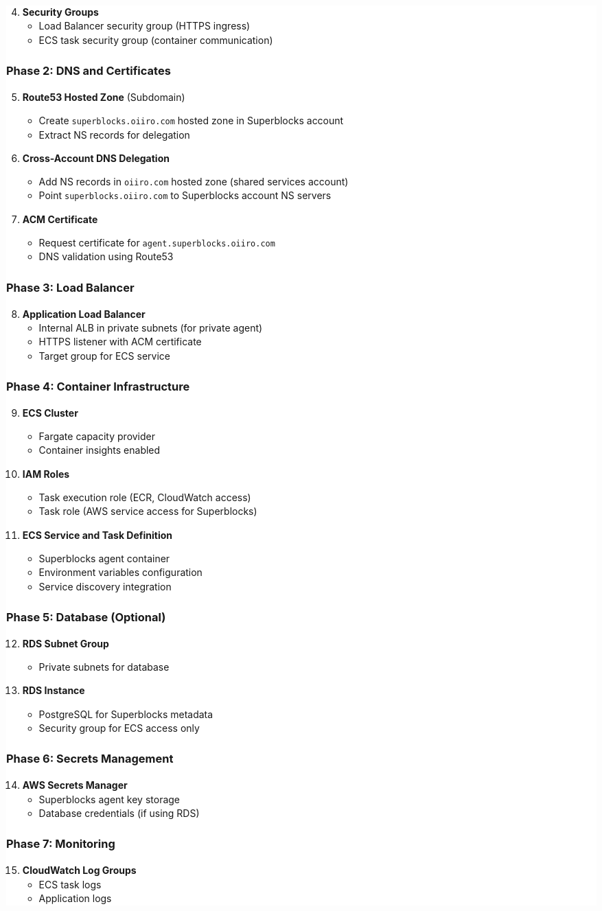 4. **Security Groups**
   - Load Balancer security group (HTTPS ingress)
   - ECS task security group (container communication)

### Phase 2: DNS and Certificates
5. **Route53 Hosted Zone** (Subdomain)
   - Create `superblocks.oiiro.com` hosted zone in Superblocks account
   - Extract NS records for delegation

6. **Cross-Account DNS Delegation**
   - Add NS records in `oiiro.com` hosted zone (shared services account)
   - Point `superblocks.oiiro.com` to Superblocks account NS servers

7. **ACM Certificate**
   - Request certificate for `agent.superblocks.oiiro.com`
   - DNS validation using Route53

### Phase 3: Load Balancer
8. **Application Load Balancer**
   - Internal ALB in private subnets (for private agent)
   - HTTPS listener with ACM certificate
   - Target group for ECS service

### Phase 4: Container Infrastructure
9. **ECS Cluster**
   - Fargate capacity provider
   - Container insights enabled

10. **IAM Roles**
    - Task execution role (ECR, CloudWatch access)
    - Task role (AWS service access for Superblocks)

11. **ECS Service and Task Definition**
    - Superblocks agent container
    - Environment variables configuration
    - Service discovery integration

### Phase 5: Database (Optional)
12. **RDS Subnet Group**
    - Private subnets for database

13. **RDS Instance**
    - PostgreSQL for Superblocks metadata
    - Security group for ECS access only

### Phase 6: Secrets Management
14. **AWS Secrets Manager**
    - Superblocks agent key storage
    - Database credentials (if using RDS)

### Phase 7: Monitoring
15. **CloudWatch Log Groups**
    - ECS task logs
    - Application logs

